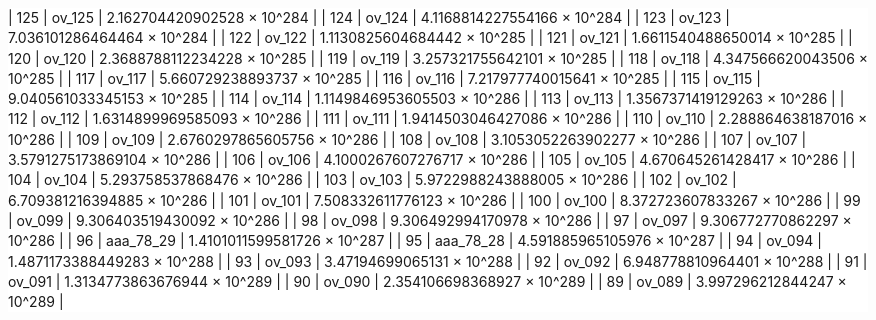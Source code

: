 | 125 | ov_125 | 2.162704420902528 × 10^284 |
| 124 | ov_124 | 4.1168814227554166 × 10^284 |
| 123 | ov_123 | 7.036101286464464 × 10^284 |
| 122 | ov_122 | 1.1130825604684442 × 10^285 |
| 121 | ov_121 | 1.6611540488650014 × 10^285 |
| 120 | ov_120 | 2.3688788112234228 × 10^285 |
| 119 | ov_119 | 3.257321755642101 × 10^285 |
| 118 | ov_118 | 4.347566620043506 × 10^285 |
| 117 | ov_117 | 5.660729238893737 × 10^285 |
| 116 | ov_116 | 7.217977740015641 × 10^285 |
| 115 | ov_115 | 9.040561033345153 × 10^285 |
| 114 | ov_114 | 1.1149846953605503 × 10^286 |
| 113 | ov_113 | 1.3567371419129263 × 10^286 |
| 112 | ov_112 | 1.6314899969585093 × 10^286 |
| 111 | ov_111 | 1.9414503046427086 × 10^286 |
| 110 | ov_110 | 2.288864638187016 × 10^286 |
| 109 | ov_109 | 2.6760297865605756 × 10^286 |
| 108 | ov_108 | 3.1053052263902277 × 10^286 |
| 107 | ov_107 | 3.5791275173869104 × 10^286 |
| 106 | ov_106 | 4.1000267607276717 × 10^286 |
| 105 | ov_105 | 4.670645261428417 × 10^286 |
| 104 | ov_104 | 5.293758537868476 × 10^286 |
| 103 | ov_103 | 5.9722988243888005 × 10^286 |
| 102 | ov_102 | 6.709381216394885 × 10^286 |
| 101 | ov_101 | 7.508332611776123 × 10^286 |
| 100 | ov_100 | 8.372723607833267 × 10^286 |
| 99 | ov_099 | 9.306403519430092 × 10^286 |
| 98 | ov_098 | 9.306492994170978 × 10^286 |
| 97 | ov_097 | 9.306772770862297 × 10^286 |
| 96 | aaa_78_29 | 1.4101011599581726 × 10^287 |
| 95 | aaa_78_28 | 4.591885965105976 × 10^287 |
| 94 | ov_094 | 1.4871173388449283 × 10^288 |
| 93 | ov_093 | 3.47194699065131 × 10^288 |
| 92 | ov_092 | 6.948778810964401 × 10^288 |
| 91 | ov_091 | 1.3134773863676944 × 10^289 |
| 90 | ov_090 | 2.354106698368927 × 10^289 |
| 89 | ov_089 | 3.997296212844247 × 10^289 |